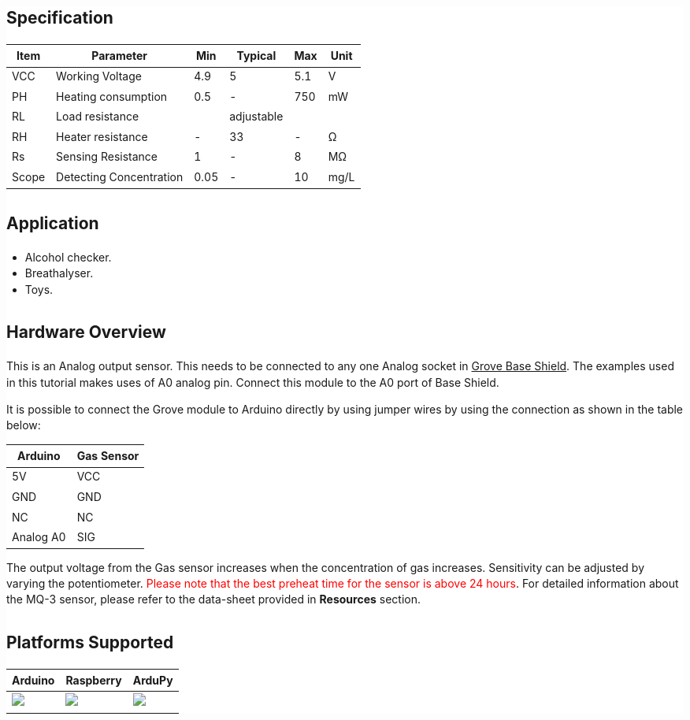 ## Specification

| Item  | Parameter               | Min  | Typical    | Max | Unit |
|-------|-------------------------|------|------------|-----|------|
| VCC   | Working Voltage         | 4.9  | 5          | 5.1 | V    |
| PH    | Heating consumption     | 0.5  | -          | 750 | mW   |
| RL    | Load resistance         |      | adjustable |     |      |
| RH    | Heater resistance       | -    | 33         | -   | Ω    |
| Rs    | Sensing Resistance      | 1    | -          | 8   | MΩ   |
| Scope | Detecting Concentration | 0.05 | -          | 10  | mg/L |

## Application

- Alcohol checker.
- Breathalyser.
- Toys.

## Hardware Overview

This is an Analog output sensor. This needs to be connected to any one Analog socket in [Grove Base Shield](/Base_Shield_V2). The examples used in this tutorial makes uses of A0 analog pin. Connect this module to the A0 port of Base Shield.

It is possible to connect the Grove module to Arduino directly by using jumper wires by using the connection as shown in the table below:

| Arduino   | Gas Sensor |
|-----------|------------|
| 5V        | VCC        |
| GND       | GND        |
| NC        | NC         |
| Analog A0 | SIG        |

The output voltage from the Gas sensor increases when the concentration of gas increases. Sensitivity can be adjusted by varying the potentiometer. <font color="Red">Please note that the best preheat time for the sensor is above 24 hours</font>. For detailed information about the MQ-3 sensor, please refer to the data-sheet provided in **Resources** section.


## Platforms Supported

|Arduino|Raspberry|ArduPy|
|---|---|---|
|![](https://files.seeedstudio.com/wiki/wiki_english/docs/images/arduino_logo.jpg)|![](https://files.seeedstudio.com/wiki/wiki_english/docs/images/raspberry_pi_logo.jpg)|![](https://files.seeedstudio.com/wiki/wiki_english/docs/images/ArduPy-Logo.png)|
